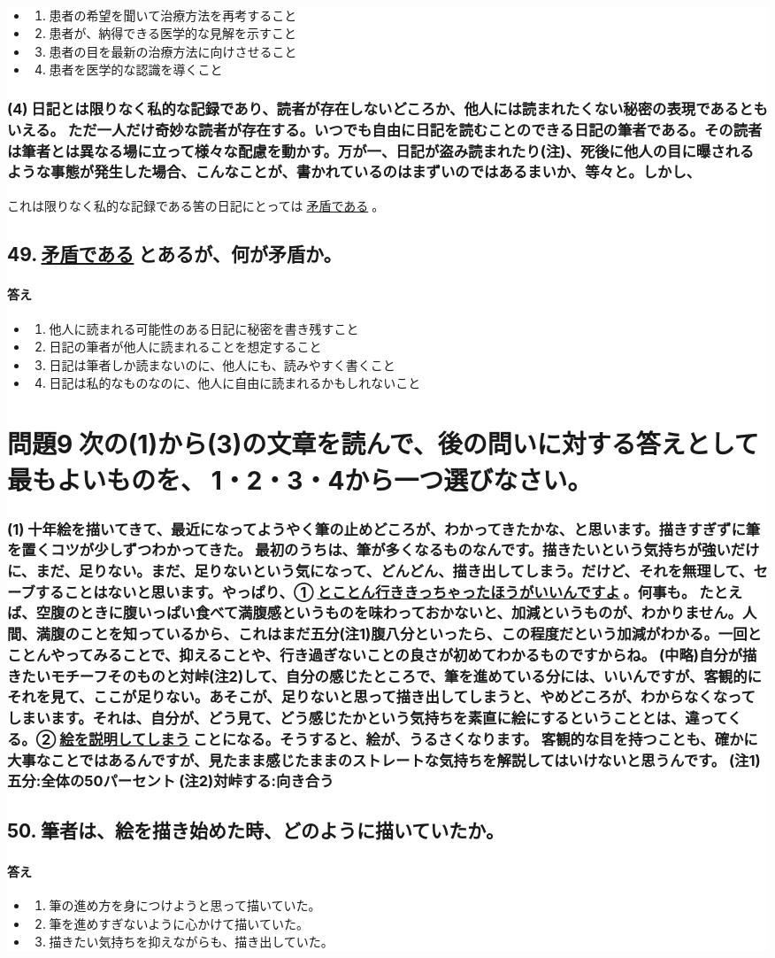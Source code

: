 - 1) 患者の希望を聞いて治療方法を再考すること

- 2) 患者が、納得できる医学的な見解を示すこと

- 3) 患者の目を最新の治療方法に向けさせること

- 4) 患者を医学的な認識を導くこと



### (4) 日記とは限りなく私的な記録であり、読者が存在しないどころか、他人には読まれたくない秘密の表現であるともいえる。 ただ一人だけ奇妙な読者が存在する。いつでも自由に日記を読むことのできる日記の筆者である。その読者は筆者とは異なる場に立って様々な配慮を動かす。万が一、日記が盗み読まれたり(注)、死後に他人の目に曝されるような事態が発生した場合、こんなことが、書かれているのはまずいのではあるまいか、等々と。しかし、
これは限りなく私的な記録である筈の日記にとっては <u>矛盾である</u> 。

## 49. <u>矛盾である</u> とあるが、何が矛盾か。

#### 答え

- 1) 他人に読まれる可能性のある日記に秘密を書き残すこと

- 2) 日記の筆者が他人に読まれることを想定すること

- 3) 日記は筆者しか読まないのに、他人にも、読みやすく書くこと

- 4) 日記は私的なものなのに、他人に自由に読まれるかもしれないこと



# 問題9 次の(1)から(3)の文章を読んで、後の問いに対する答えとして最もよいものを、 1・2・3・4から一つ選びなさい。

### (1) 十年絵を描いてきて、最近になってようやく筆の止めどころが、わかってきたかな、と思います。描きすぎずに筆を置くコツが少しずつわかってきた。 最初のうちは、筆が多くなるものなんです。描きたいという気持ちが強いだけに、まだ、足りない。まだ、足りないという気になって、どんどん、描き出してしまう。だけど、それを無理して、セーブすることはないと思います。やっぱり、① <u>とことん行ききっちゃったほうがいいんですよ</u> 。何事も。 たとえば、空腹のときに腹いっぱい食べて満腹感というものを味わっておかないと、加減というものが、わかりません。人間、満腹のことを知っているから、これはまだ五分(注1)腹八分といったら、この程度だという加減がわかる。一回とことんやってみることで、抑えることや、行き過ぎないことの良さが初めてわかるものですからね。 (中略)自分が描きたいモチーフそのものと対峠(注2)して、自分の感じたところで、筆を進めている分には、いいんですが、客観的にそれを見て、ここが足りない。あそこが、足りないと思って描き出してしまうと、やめどころが、わからなくなってしまいます。それは、自分が、どう見て、どう感じたかという気持ちを素直に絵にするということとは、違ってくる。② <u>絵を説明してしまう</u> ことになる。そうすると、絵が、うるさくなります。 客観的な目を持つことも、確かに大事なことではあるんですが、見たまま感じたままのストレートな気持ちを解説してはいけないと思うんです。 (注1) 五分:全体の50パーセント (注2)対峠する:向き合う

## 50. 筆者は、絵を描き始めた時、どのように描いていたか。

#### 答え

- 1) 筆の進め方を身につけようと思って描いていた。

- 2) 筆を進めすぎないように心かけて描いていた。

- 3) 描きたい気持ちを抑えながらも、描き出していた。
